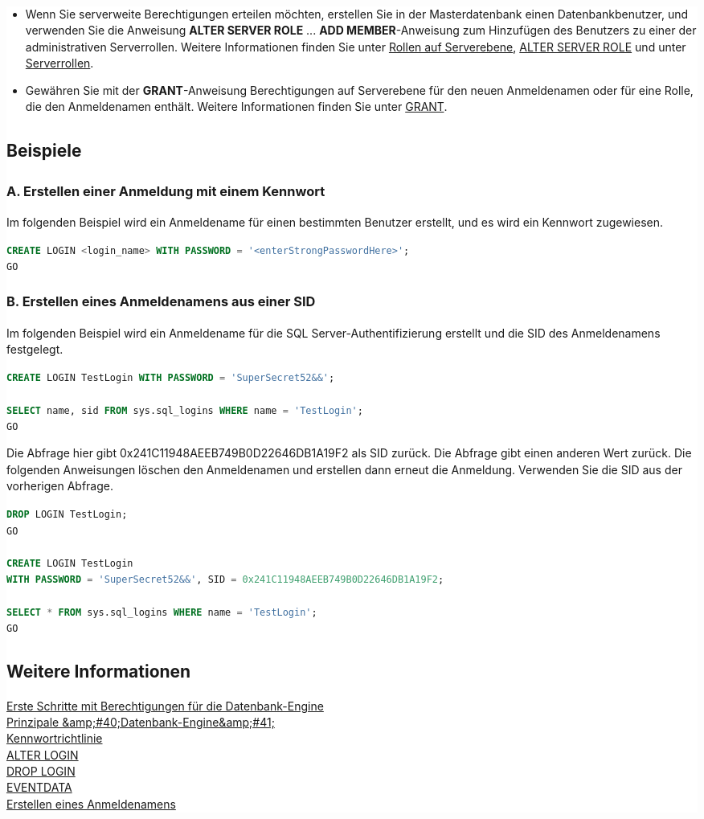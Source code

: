 - Wenn Sie serverweite Berechtigungen erteilen möchten, erstellen Sie in der Masterdatenbank einen Datenbankbenutzer, und verwenden Sie die Anweisung **ALTER SERVER ROLE** ... **ADD MEMBER**-Anweisung zum Hinzufügen des Benutzers zu einer der administrativen Serverrollen. Weitere Informationen finden Sie unter [Rollen auf Serverebene](https://docs.microsoft.com/azure/sql-database/sql-database-manage-logins#groups-and-roles), [ALTER SERVER ROLE](../../t-sql/statements/alter-server-role-transact-sql.md) und unter [Serverrollen](https://docs.microsoft.com/azure/sql-database/sql-database-manage-logins#additional-server-level-administrative-roles).

- Gewähren Sie mit der **GRANT**-Anweisung Berechtigungen auf Serverebene für den neuen Anmeldenamen oder für eine Rolle, die den Anmeldenamen enthält. Weitere Informationen finden Sie unter [GRANT](../../t-sql/statements/grant-transact-sql.md). 
  
## <a name="examples"></a>Beispiele  
  
### <a name="a-creating-a-login-with-a-password"></a>A. Erstellen einer Anmeldung mit einem Kennwort  
Im folgenden Beispiel wird ein Anmeldename für einen bestimmten Benutzer erstellt, und es wird ein Kennwort zugewiesen. 
  
```sql  
CREATE LOGIN <login_name> WITH PASSWORD = '<enterStrongPasswordHere>';  
GO  
```  

### <a name="b-creating-a-login-from-a-sid"></a>B. Erstellen eines Anmeldenamens aus einer SID  
 Im folgenden Beispiel wird ein Anmeldename für die SQL Server-Authentifizierung erstellt und die SID des Anmeldenamens festgelegt. 
  
```sql  
CREATE LOGIN TestLogin WITH PASSWORD = 'SuperSecret52&&';  
  
SELECT name, sid FROM sys.sql_logins WHERE name = 'TestLogin';  
GO  
```  
  
 Die Abfrage hier gibt 0x241C11948AEEB749B0D22646DB1A19F2 als SID zurück. Die Abfrage gibt einen anderen Wert zurück. Die folgenden Anweisungen löschen den Anmeldenamen und erstellen dann erneut die Anmeldung. Verwenden Sie die SID aus der vorherigen Abfrage. 
  
```sql  
DROP LOGIN TestLogin;  
GO  
  
CREATE LOGIN TestLogin   
WITH PASSWORD = 'SuperSecret52&&', SID = 0x241C11948AEEB749B0D22646DB1A19F2;  
  
SELECT * FROM sys.sql_logins WHERE name = 'TestLogin';  
GO  
```  
  
## <a name="see-also"></a>Weitere Informationen  
 [Erste Schritte mit Berechtigungen für die Datenbank-Engine](../../relational-databases/security/authentication-access/getting-started-with-database-engine-permissions.md)   
 [Prinzipale &amp;amp;#40;Datenbank-Engine&amp;amp;#41;](../../relational-databases/security/authentication-access/principals-database-engine.md)   
 [Kennwortrichtlinie](../../relational-databases/security/password-policy.md)   
 [ALTER LOGIN](../../t-sql/statements/alter-login-transact-sql.md)   
 [DROP LOGIN](../../t-sql/statements/drop-login-transact-sql.md)   
 [EVENTDATA](../../t-sql/functions/eventdata-transact-sql.md)   
 [Erstellen eines Anmeldenamens](../../relational-databases/security/authentication-access/create-a-login.md)  
  